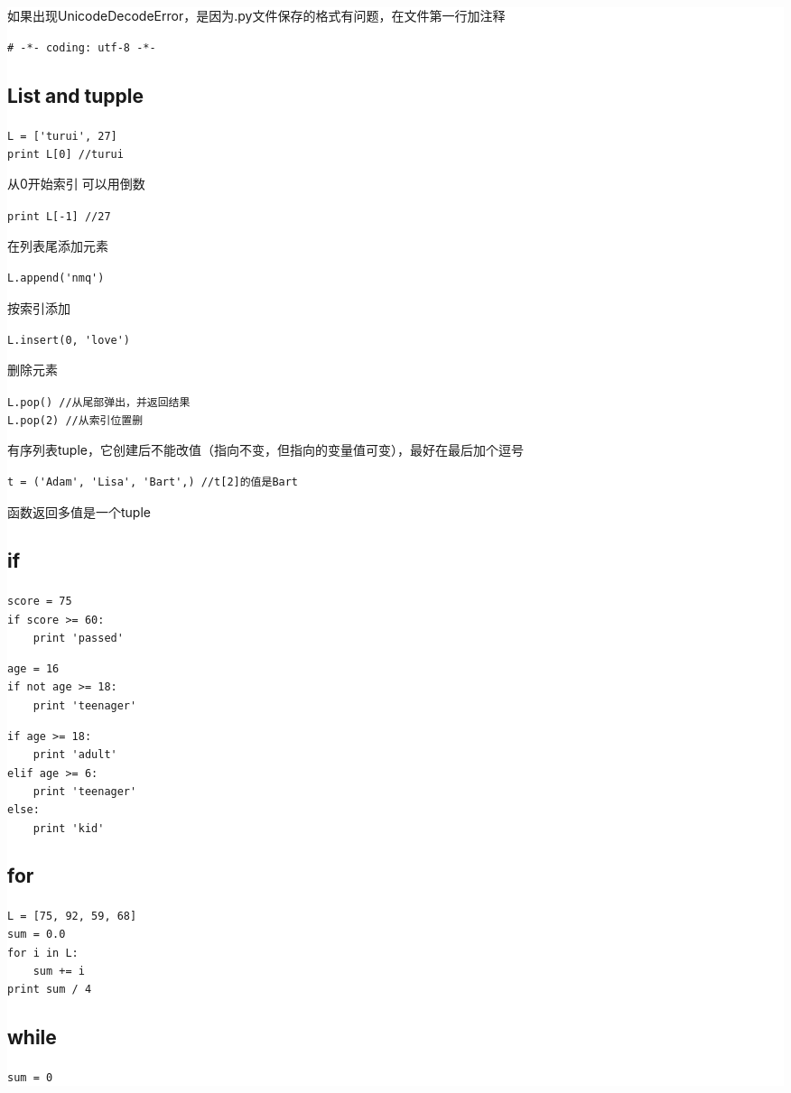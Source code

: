 ```
```
如果出现UnicodeDecodeError，是因为.py文件保存的格式有问题，在文件第一行加注释
```
# -*- coding: utf-8 -*-
```
## List and tupple
```
L = ['turui', 27]
print L[0] //turui
```
从0开始索引
可以用倒数
```
print L[-1] //27
```
在列表尾添加元素
```
L.append('nmq')
```
按索引添加
```
L.insert(0, 'love')
```
删除元素
```
L.pop() //从尾部弹出，并返回结果
L.pop(2) //从索引位置删
```
有序列表tuple，它创建后不能改值（指向不变，但指向的变量值可变），最好在最后加个逗号
```
t = ('Adam', 'Lisa', 'Bart',) //t[2]的值是Bart
```
函数返回多值是一个tuple
## if
```
score = 75
if score >= 60:
    print 'passed'
```
```
age = 16
if not age >= 18:
    print 'teenager'
```
```
if age >= 18:
    print 'adult'
elif age >= 6:
    print 'teenager'
else:
    print 'kid'
```
## for
```
L = [75, 92, 59, 68]
sum = 0.0
for i in L:
    sum += i
print sum / 4
```
## while
```
sum = 0
```